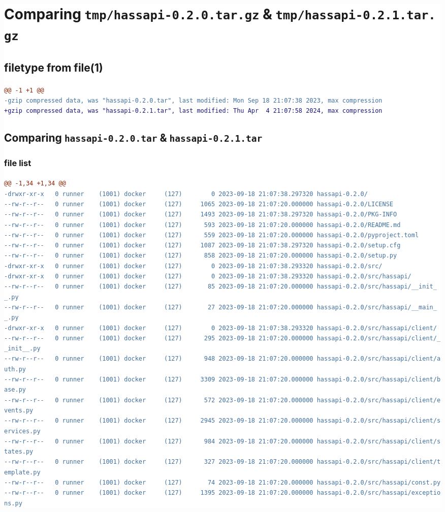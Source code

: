 # Comparing `tmp/hassapi-0.2.0.tar.gz` & `tmp/hassapi-0.2.1.tar.gz`

## filetype from file(1)

```diff
@@ -1 +1 @@
-gzip compressed data, was "hassapi-0.2.0.tar", last modified: Mon Sep 18 21:07:38 2023, max compression
+gzip compressed data, was "hassapi-0.2.1.tar", last modified: Thu Apr  4 21:07:58 2024, max compression
```

## Comparing `hassapi-0.2.0.tar` & `hassapi-0.2.1.tar`

### file list

```diff
@@ -1,34 +1,34 @@
-drwxr-xr-x   0 runner    (1001) docker     (127)        0 2023-09-18 21:07:38.297320 hassapi-0.2.0/
--rw-r--r--   0 runner    (1001) docker     (127)     1065 2023-09-18 21:07:20.000000 hassapi-0.2.0/LICENSE
--rw-r--r--   0 runner    (1001) docker     (127)     1493 2023-09-18 21:07:38.297320 hassapi-0.2.0/PKG-INFO
--rw-r--r--   0 runner    (1001) docker     (127)      593 2023-09-18 21:07:20.000000 hassapi-0.2.0/README.md
--rw-r--r--   0 runner    (1001) docker     (127)      559 2023-09-18 21:07:20.000000 hassapi-0.2.0/pyproject.toml
--rw-r--r--   0 runner    (1001) docker     (127)     1087 2023-09-18 21:07:38.297320 hassapi-0.2.0/setup.cfg
--rw-r--r--   0 runner    (1001) docker     (127)      858 2023-09-18 21:07:20.000000 hassapi-0.2.0/setup.py
-drwxr-xr-x   0 runner    (1001) docker     (127)        0 2023-09-18 21:07:38.293320 hassapi-0.2.0/src/
-drwxr-xr-x   0 runner    (1001) docker     (127)        0 2023-09-18 21:07:38.293320 hassapi-0.2.0/src/hassapi/
--rw-r--r--   0 runner    (1001) docker     (127)       85 2023-09-18 21:07:20.000000 hassapi-0.2.0/src/hassapi/__init__.py
--rw-r--r--   0 runner    (1001) docker     (127)       27 2023-09-18 21:07:20.000000 hassapi-0.2.0/src/hassapi/__main__.py
-drwxr-xr-x   0 runner    (1001) docker     (127)        0 2023-09-18 21:07:38.293320 hassapi-0.2.0/src/hassapi/client/
--rw-r--r--   0 runner    (1001) docker     (127)      295 2023-09-18 21:07:20.000000 hassapi-0.2.0/src/hassapi/client/__init__.py
--rw-r--r--   0 runner    (1001) docker     (127)      948 2023-09-18 21:07:20.000000 hassapi-0.2.0/src/hassapi/client/auth.py
--rw-r--r--   0 runner    (1001) docker     (127)     3309 2023-09-18 21:07:20.000000 hassapi-0.2.0/src/hassapi/client/base.py
--rw-r--r--   0 runner    (1001) docker     (127)      572 2023-09-18 21:07:20.000000 hassapi-0.2.0/src/hassapi/client/events.py
--rw-r--r--   0 runner    (1001) docker     (127)     2945 2023-09-18 21:07:20.000000 hassapi-0.2.0/src/hassapi/client/services.py
--rw-r--r--   0 runner    (1001) docker     (127)      984 2023-09-18 21:07:20.000000 hassapi-0.2.0/src/hassapi/client/states.py
--rw-r--r--   0 runner    (1001) docker     (127)      327 2023-09-18 21:07:20.000000 hassapi-0.2.0/src/hassapi/client/template.py
--rw-r--r--   0 runner    (1001) docker     (127)       74 2023-09-18 21:07:20.000000 hassapi-0.2.0/src/hassapi/const.py
--rw-r--r--   0 runner    (1001) docker     (127)     1395 2023-09-18 21:07:20.000000 hassapi-0.2.0/src/hassapi/exceptions.py
```